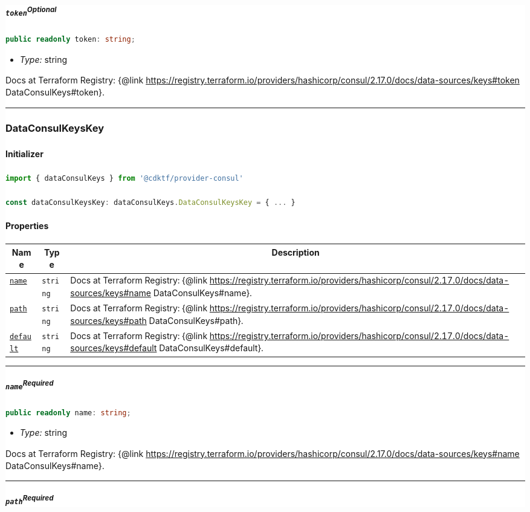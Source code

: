 ##### `token`<sup>Optional</sup> <a name="token" id="@cdktf/provider-consul.dataConsulKeys.DataConsulKeysConfig.property.token"></a>

```typescript
public readonly token: string;
```

- *Type:* string

Docs at Terraform Registry: {@link https://registry.terraform.io/providers/hashicorp/consul/2.17.0/docs/data-sources/keys#token DataConsulKeys#token}.

---

### DataConsulKeysKey <a name="DataConsulKeysKey" id="@cdktf/provider-consul.dataConsulKeys.DataConsulKeysKey"></a>

#### Initializer <a name="Initializer" id="@cdktf/provider-consul.dataConsulKeys.DataConsulKeysKey.Initializer"></a>

```typescript
import { dataConsulKeys } from '@cdktf/provider-consul'

const dataConsulKeysKey: dataConsulKeys.DataConsulKeysKey = { ... }
```

#### Properties <a name="Properties" id="Properties"></a>

| **Name** | **Type** | **Description** |
| --- | --- | --- |
| <code><a href="#@cdktf/provider-consul.dataConsulKeys.DataConsulKeysKey.property.name">name</a></code> | <code>string</code> | Docs at Terraform Registry: {@link https://registry.terraform.io/providers/hashicorp/consul/2.17.0/docs/data-sources/keys#name DataConsulKeys#name}. |
| <code><a href="#@cdktf/provider-consul.dataConsulKeys.DataConsulKeysKey.property.path">path</a></code> | <code>string</code> | Docs at Terraform Registry: {@link https://registry.terraform.io/providers/hashicorp/consul/2.17.0/docs/data-sources/keys#path DataConsulKeys#path}. |
| <code><a href="#@cdktf/provider-consul.dataConsulKeys.DataConsulKeysKey.property.default">default</a></code> | <code>string</code> | Docs at Terraform Registry: {@link https://registry.terraform.io/providers/hashicorp/consul/2.17.0/docs/data-sources/keys#default DataConsulKeys#default}. |

---

##### `name`<sup>Required</sup> <a name="name" id="@cdktf/provider-consul.dataConsulKeys.DataConsulKeysKey.property.name"></a>

```typescript
public readonly name: string;
```

- *Type:* string

Docs at Terraform Registry: {@link https://registry.terraform.io/providers/hashicorp/consul/2.17.0/docs/data-sources/keys#name DataConsulKeys#name}.

---

##### `path`<sup>Required</sup> <a name="path" id="@cdktf/provider-consul.dataConsulKeys.DataConsulKeysKey.property.path"></a>
